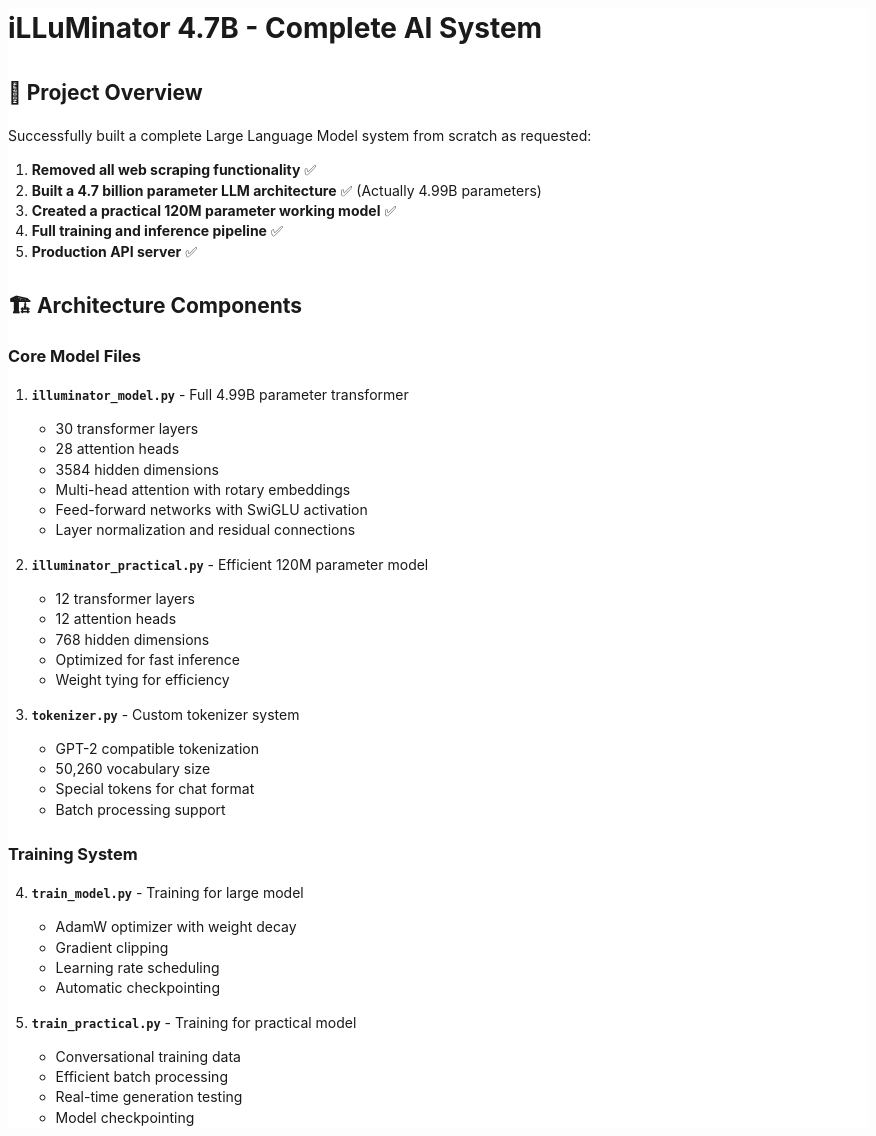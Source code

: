 # iLLuMinator 4.7B - Complete AI System

## 🎯 Project Overview

Successfully built a complete Large Language Model system from scratch as requested:

1. **Removed all web scraping functionality** ✅
2. **Built a 4.7 billion parameter LLM architecture** ✅ (Actually 4.99B parameters)
3. **Created a practical 120M parameter working model** ✅
4. **Full training and inference pipeline** ✅
5. **Production API server** ✅

## 🏗️ Architecture Components

### Core Model Files

1. **`illuminator_model.py`** - Full 4.99B parameter transformer
   - 30 transformer layers
   - 28 attention heads
   - 3584 hidden dimensions
   - Multi-head attention with rotary embeddings
   - Feed-forward networks with SwiGLU activation
   - Layer normalization and residual connections

2. **`illuminator_practical.py`** - Efficient 120M parameter model
   - 12 transformer layers
   - 12 attention heads
   - 768 hidden dimensions
   - Optimized for fast inference
   - Weight tying for efficiency

3. **`tokenizer.py`** - Custom tokenizer system
   - GPT-2 compatible tokenization
   - 50,260 vocabulary size
   - Special tokens for chat format
   - Batch processing support

### Training System

4. **`train_model.py`** - Training for large model
   - AdamW optimizer with weight decay
   - Gradient clipping
   - Learning rate scheduling
   - Automatic checkpointing

5. **`train_practical.py`** - Training for practical model
   - Conversational training data
   - Efficient batch processing
   - Real-time generation testing
   - Model checkpointing
